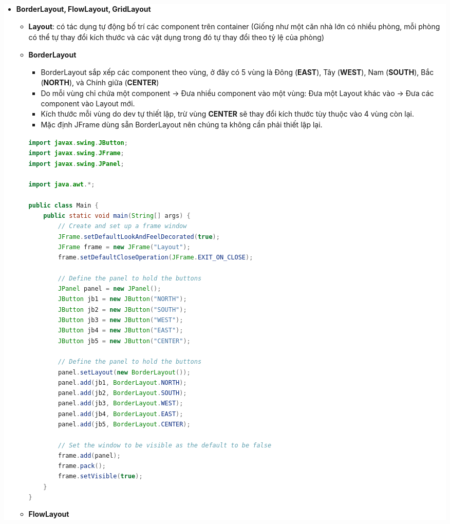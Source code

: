 - **BorderLayout, FlowLayout, GridLayout**
    - **Layout**: có tác dụng tự động bố trí các component trên container (Giống như một căn nhà lớn có nhiều phòng, mỗi phòng có thể tự thay đổi kích thước và các vật dụng trong đó tự thay đổi theo tỷ lệ của phòng)
    - **BorderLayout**
        
        
        - BorderLayout sắp xếp các component theo vùng, ở đây có 5 vùng là Đông (**EAST**), Tây (**WEST**), Nam (**SOUTH**), Bắc (**NORTH**), và Chính giữa (**CENTER**)
        - Do mỗi vùng chỉ chứa một component → Đưa nhiều component vào một vùng: Đưa một Layout khác vào → Đưa các component vào Layout mới.
        - Kích thước mỗi vùng do dev tự thiết lập, trừ vùng **CENTER** sẽ thay đổi kích thước tùy thuộc vào 4 vùng còn lại.
        - Mặc định JFrame dùng sẵn BorderLayout nên chúng ta không cần phải thiết lập lại.
        
        ```java
        import javax.swing.JButton;
        import javax.swing.JFrame;
        import javax.swing.JPanel;
        
        import java.awt.*;
        
        public class Main {
            public static void main(String[] args) {
                // Create and set up a frame window
                JFrame.setDefaultLookAndFeelDecorated(true);
                JFrame frame = new JFrame("Layout");
                frame.setDefaultCloseOperation(JFrame.EXIT_ON_CLOSE);
        
                // Define the panel to hold the buttons
                JPanel panel = new JPanel();
                JButton jb1 = new JButton("NORTH");
                JButton jb2 = new JButton("SOUTH");
                JButton jb3 = new JButton("WEST");
                JButton jb4 = new JButton("EAST");
                JButton jb5 = new JButton("CENTER");
        
                // Define the panel to hold the buttons
                panel.setLayout(new BorderLayout());
                panel.add(jb1, BorderLayout.NORTH);
                panel.add(jb2, BorderLayout.SOUTH);
                panel.add(jb3, BorderLayout.WEST);
                panel.add(jb4, BorderLayout.EAST);
                panel.add(jb5, BorderLayout.CENTER);
        
                // Set the window to be visible as the default to be false
                frame.add(panel);
                frame.pack();
                frame.setVisible(true);
            }
        }
        ```
        
    - **FlowLayout**
        
        